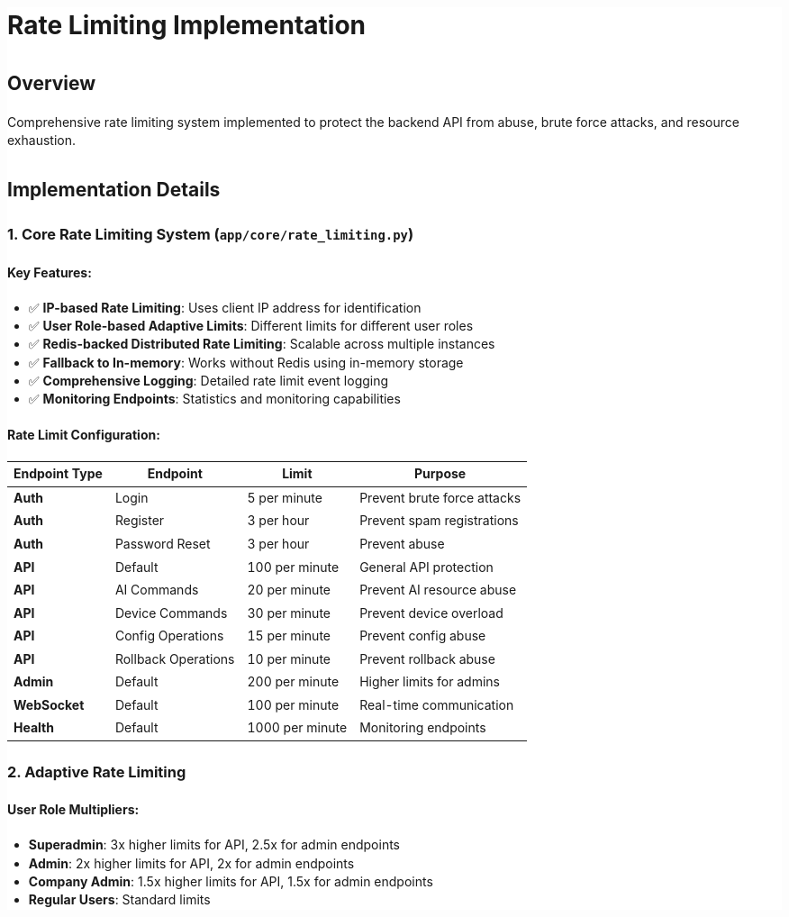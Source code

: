 # Rate Limiting Implementation

## Overview
Comprehensive rate limiting system implemented to protect the backend API from abuse, brute force attacks, and resource exhaustion.

## Implementation Details

### 1. **Core Rate Limiting System** (`app/core/rate_limiting.py`)

#### Key Features:
- ✅ **IP-based Rate Limiting**: Uses client IP address for identification
- ✅ **User Role-based Adaptive Limits**: Different limits for different user roles
- ✅ **Redis-backed Distributed Rate Limiting**: Scalable across multiple instances
- ✅ **Fallback to In-memory**: Works without Redis using in-memory storage
- ✅ **Comprehensive Logging**: Detailed rate limit event logging
- ✅ **Monitoring Endpoints**: Statistics and monitoring capabilities

#### Rate Limit Configuration:

| **Endpoint Type** | **Endpoint** | **Limit** | **Purpose** |
|---|---|---|---|
| **Auth** | Login | 5 per minute | Prevent brute force attacks |
| **Auth** | Register | 3 per hour | Prevent spam registrations |
| **Auth** | Password Reset | 3 per hour | Prevent abuse |
| **API** | Default | 100 per minute | General API protection |
| **API** | AI Commands | 20 per minute | Prevent AI resource abuse |
| **API** | Device Commands | 30 per minute | Prevent device overload |
| **API** | Config Operations | 15 per minute | Prevent config abuse |
| **API** | Rollback Operations | 10 per minute | Prevent rollback abuse |
| **Admin** | Default | 200 per minute | Higher limits for admins |
| **WebSocket** | Default | 100 per minute | Real-time communication |
| **Health** | Default | 1000 per minute | Monitoring endpoints |

### 2. **Adaptive Rate Limiting**

#### User Role Multipliers:
- **Superadmin**: 3x higher limits for API, 2.5x for admin endpoints
- **Admin**: 2x higher limits for API, 2x for admin endpoints  
- **Company Admin**: 1.5x higher limits for API, 1.5x for admin endpoints
- **Regular Users**: Standard limits
